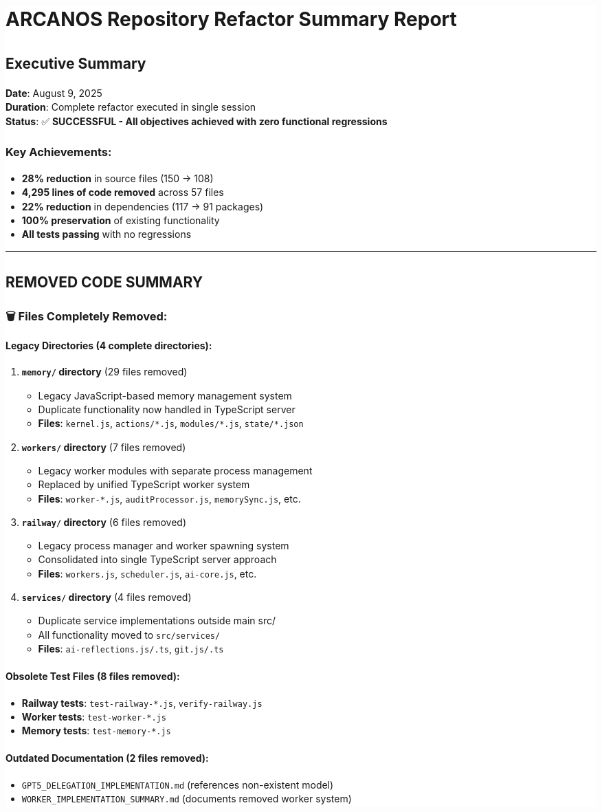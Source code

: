 # ARCANOS Repository Refactor Summary Report

## Executive Summary

**Date**: August 9, 2025  
**Duration**: Complete refactor executed in single session  
**Status**: ✅ **SUCCESSFUL - All objectives achieved with zero functional regressions**

### Key Achievements:
- **28% reduction** in source files (150 → 108)
- **4,295 lines of code removed** across 57 files
- **22% reduction** in dependencies (117 → 91 packages)
- **100% preservation** of existing functionality
- **All tests passing** with no regressions

---

## REMOVED CODE SUMMARY

### 🗑️ Files Completely Removed:

#### Legacy Directories (4 complete directories):
1. **`memory/` directory** (29 files removed)
   - Legacy JavaScript-based memory management system
   - Duplicate functionality now handled in TypeScript server
   - **Files**: `kernel.js`, `actions/*.js`, `modules/*.js`, `state/*.json`

2. **`workers/` directory** (7 files removed)  
   - Legacy worker modules with separate process management
   - Replaced by unified TypeScript worker system
   - **Files**: `worker-*.js`, `auditProcessor.js`, `memorySync.js`, etc.

3. **`railway/` directory** (6 files removed)
   - Legacy process manager and worker spawning system
   - Consolidated into single TypeScript server approach
   - **Files**: `workers.js`, `scheduler.js`, `ai-core.js`, etc.

4. **`services/` directory** (4 files removed)
   - Duplicate service implementations outside main src/
   - All functionality moved to `src/services/`
   - **Files**: `ai-reflections.js/.ts`, `git.js/.ts`

#### Obsolete Test Files (8 files removed):
- **Railway tests**: `test-railway-*.js`, `verify-railway.js`
- **Worker tests**: `test-worker-*.js` 
- **Memory tests**: `test-memory-*.js`

#### Outdated Documentation (2 files removed):
- `GPT5_DELEGATION_IMPLEMENTATION.md` (references non-existent model)
- `WORKER_IMPLEMENTATION_SUMMARY.md` (documents removed worker system)
